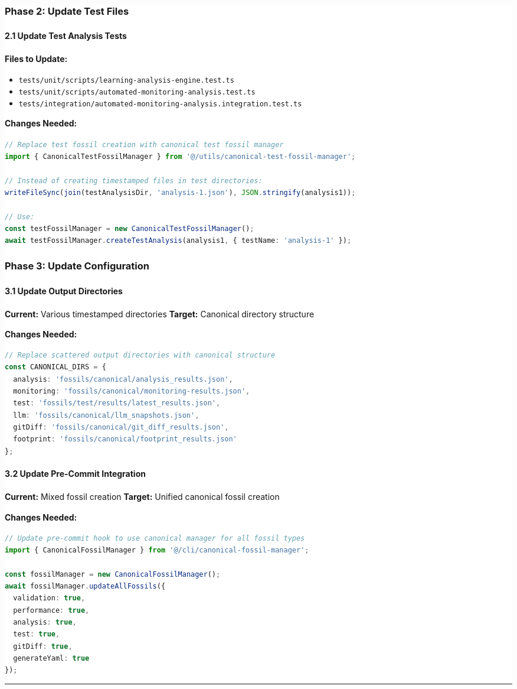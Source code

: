 ### **Phase 2: Update Test Files**

#### **2.1 Update Test Analysis Tests**
**Files to Update:**
- `tests/unit/scripts/learning-analysis-engine.test.ts`
- `tests/unit/scripts/automated-monitoring-analysis.test.ts`
- `tests/integration/automated-monitoring-analysis.integration.test.ts`

**Changes Needed:**
```typescript
// Replace test fossil creation with canonical test fossil manager
import { CanonicalTestFossilManager } from '@/utils/canonical-test-fossil-manager';

// Instead of creating timestamped files in test directories:
writeFileSync(join(testAnalysisDir, 'analysis-1.json'), JSON.stringify(analysis1));

// Use:
const testFossilManager = new CanonicalTestFossilManager();
await testFossilManager.createTestAnalysis(analysis1, { testName: 'analysis-1' });
```

### **Phase 3: Update Configuration**

#### **3.1 Update Output Directories**
**Current:** Various timestamped directories
**Target:** Canonical directory structure

**Changes Needed:**
```typescript
// Replace scattered output directories with canonical structure
const CANONICAL_DIRS = {
  analysis: 'fossils/canonical/analysis_results.json',
  monitoring: 'fossils/canonical/monitoring-results.json',
  test: 'fossils/test/results/latest_results.json',
  llm: 'fossils/canonical/llm_snapshots.json',
  gitDiff: 'fossils/canonical/git_diff_results.json',
  footprint: 'fossils/canonical/footprint_results.json'
};
```

#### **3.2 Update Pre-Commit Integration**
**Current:** Mixed fossil creation
**Target:** Unified canonical fossil creation

**Changes Needed:**
```typescript
// Update pre-commit hook to use canonical manager for all fossil types
import { CanonicalFossilManager } from '@/cli/canonical-fossil-manager';

const fossilManager = new CanonicalFossilManager();
await fossilManager.updateAllFossils({
  validation: true,
  performance: true,
  analysis: true,
  test: true,
  gitDiff: true,
  generateYaml: true
});
```

---